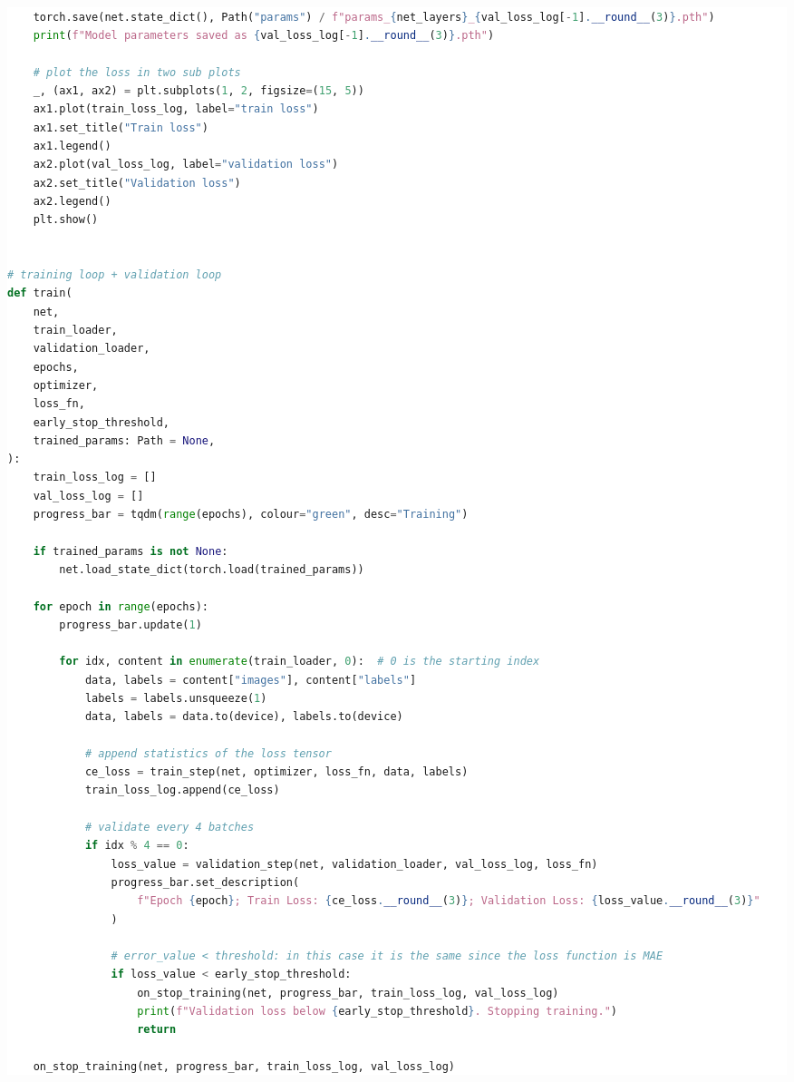 ```python
    torch.save(net.state_dict(), Path("params") / f"params_{net_layers}_{val_loss_log[-1].__round__(3)}.pth")
    print(f"Model parameters saved as {val_loss_log[-1].__round__(3)}.pth")

    # plot the loss in two sub plots
    _, (ax1, ax2) = plt.subplots(1, 2, figsize=(15, 5))
    ax1.plot(train_loss_log, label="train loss")
    ax1.set_title("Train loss")
    ax1.legend()
    ax2.plot(val_loss_log, label="validation loss")
    ax2.set_title("Validation loss")
    ax2.legend()
    plt.show()


# training loop + validation loop
def train(
    net,
    train_loader,
    validation_loader,
    epochs,
    optimizer,
    loss_fn,
    early_stop_threshold,
    trained_params: Path = None,
):
    train_loss_log = []
    val_loss_log = []
    progress_bar = tqdm(range(epochs), colour="green", desc="Training")

    if trained_params is not None:
        net.load_state_dict(torch.load(trained_params))

    for epoch in range(epochs):
        progress_bar.update(1)

        for idx, content in enumerate(train_loader, 0):  # 0 is the starting index
            data, labels = content["images"], content["labels"]
            labels = labels.unsqueeze(1)
            data, labels = data.to(device), labels.to(device)

            # append statistics of the loss tensor
            ce_loss = train_step(net, optimizer, loss_fn, data, labels)
            train_loss_log.append(ce_loss)

            # validate every 4 batches
            if idx % 4 == 0:
                loss_value = validation_step(net, validation_loader, val_loss_log, loss_fn)
                progress_bar.set_description(
                    f"Epoch {epoch}; Train Loss: {ce_loss.__round__(3)}; Validation Loss: {loss_value.__round__(3)}"
                )

                # error_value < threshold: in this case it is the same since the loss function is MAE
                if loss_value < early_stop_threshold:
                    on_stop_training(net, progress_bar, train_loss_log, val_loss_log)
                    print(f"Validation loss below {early_stop_threshold}. Stopping training.")
                    return

    on_stop_training(net, progress_bar, train_loss_log, val_loss_log)


```